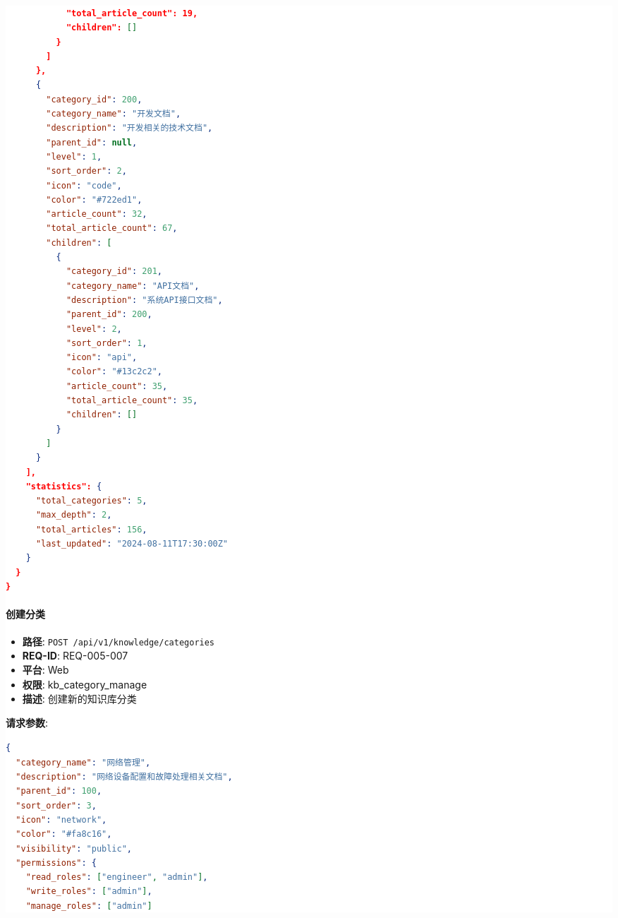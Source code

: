 ```json
            "total_article_count": 19,
            "children": []
          }
        ]
      },
      {
        "category_id": 200,
        "category_name": "开发文档",
        "description": "开发相关的技术文档",
        "parent_id": null,
        "level": 1,
        "sort_order": 2,
        "icon": "code",
        "color": "#722ed1",
        "article_count": 32,
        "total_article_count": 67,
        "children": [
          {
            "category_id": 201,
            "category_name": "API文档",
            "description": "系统API接口文档",
            "parent_id": 200,
            "level": 2,
            "sort_order": 1,
            "icon": "api",
            "color": "#13c2c2",
            "article_count": 35,
            "total_article_count": 35,
            "children": []
          }
        ]
      }
    ],
    "statistics": {
      "total_categories": 5,
      "max_depth": 2,
      "total_articles": 156,
      "last_updated": "2024-08-11T17:30:00Z"
    }
  }
}
```
#### 创建分类
- **路径**: `POST /api/v1/knowledge/categories`
- **REQ-ID**: REQ-005-007
- **平台**: Web
- **权限**: kb_category_manage
- **描述**: 创建新的知识库分类

**请求参数**:
```json
{
  "category_name": "网络管理",
  "description": "网络设备配置和故障处理相关文档",
  "parent_id": 100,
  "sort_order": 3,
  "icon": "network",
  "color": "#fa8c16",
  "visibility": "public",
  "permissions": {
    "read_roles": ["engineer", "admin"],
    "write_roles": ["admin"],
    "manage_roles": ["admin"]
```